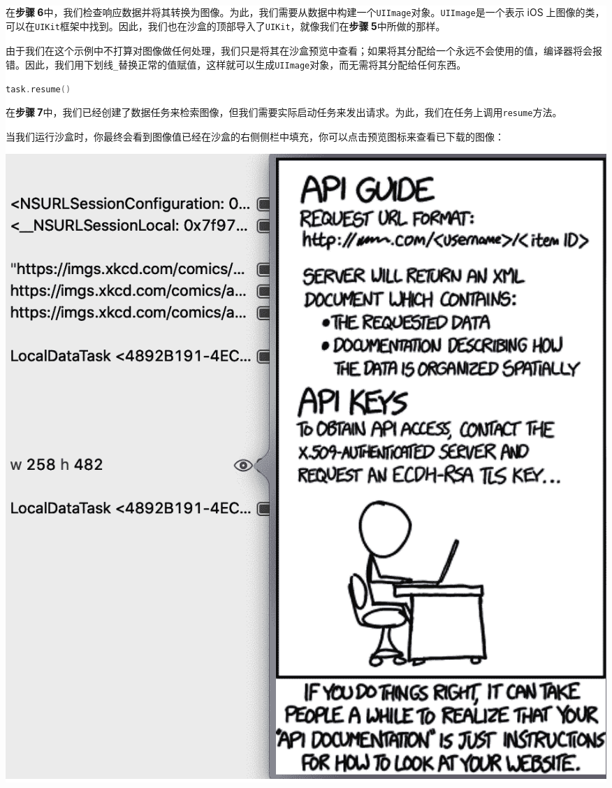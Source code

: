 在**步骤 6**中，我们检查响应数据并将其转换为图像。为此，我们需要从数据中构建一个`UIImage`对象。`UIImage`是一个表示 iOS 上图像的类，可以在`UIKit`框架中找到。因此，我们也在沙盒的顶部导入了`UIKit`，就像我们在**步骤 5**中所做的那样。

由于我们在这个示例中不打算对图像做任何处理，我们只是将其在沙盒预览中查看；如果将其分配给一个永远不会使用的值，编译器将会报错。因此，我们用下划线`_`替换正常的值赋值，这样就可以生成`UIImage`对象，而无需将其分配给任何东西。

```swift
task.resume()
```

在**步骤 7**中，我们已经创建了数据任务来检索图像，但我们需要实际启动任务来发出请求。为此，我们在任务上调用`resume`方法。

当我们运行沙盒时，你最终会看到图像值已经在沙盒的右侧侧栏中填充，你可以点击预览图标来查看已下载的图像：

![图片](img/9a63cd3c-f4ae-46ec-a564-9bbcbcbc458f.png)
